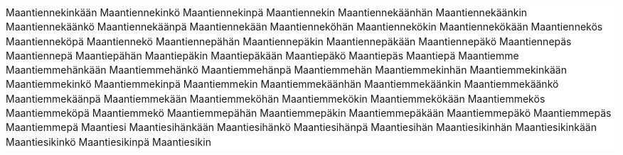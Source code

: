 Maantiennekinkään
Maantiennekinkö
Maantiennekinpä
Maantiennekin
Maantiennekäänhän
Maantiennekäänkin
Maantiennekäänkö
Maantiennekäänpä
Maantiennekään
Maantienneköhän
Maantiennekökin
Maantiennekökään
Maantiennekös
Maantienneköpä
Maantiennekö
Maantiennepähän
Maantiennepäkin
Maantiennepäkään
Maantiennepäkö
Maantiennepäs
Maantiennepä
Maantiepähän
Maantiepäkin
Maantiepäkään
Maantiepäkö
Maantiepäs
Maantiepä
Maantiemme
Maantiemmehänkään
Maantiemmehänkö
Maantiemmehänpä
Maantiemmehän
Maantiemmekinhän
Maantiemmekinkään
Maantiemmekinkö
Maantiemmekinpä
Maantiemmekin
Maantiemmekäänhän
Maantiemmekäänkin
Maantiemmekäänkö
Maantiemmekäänpä
Maantiemmekään
Maantiemmeköhän
Maantiemmekökin
Maantiemmekökään
Maantiemmekös
Maantiemmeköpä
Maantiemmekö
Maantiemmepähän
Maantiemmepäkin
Maantiemmepäkään
Maantiemmepäkö
Maantiemmepäs
Maantiemmepä
Maantiesi
Maantiesihänkään
Maantiesihänkö
Maantiesihänpä
Maantiesihän
Maantiesikinhän
Maantiesikinkään
Maantiesikinkö
Maantiesikinpä
Maantiesikin